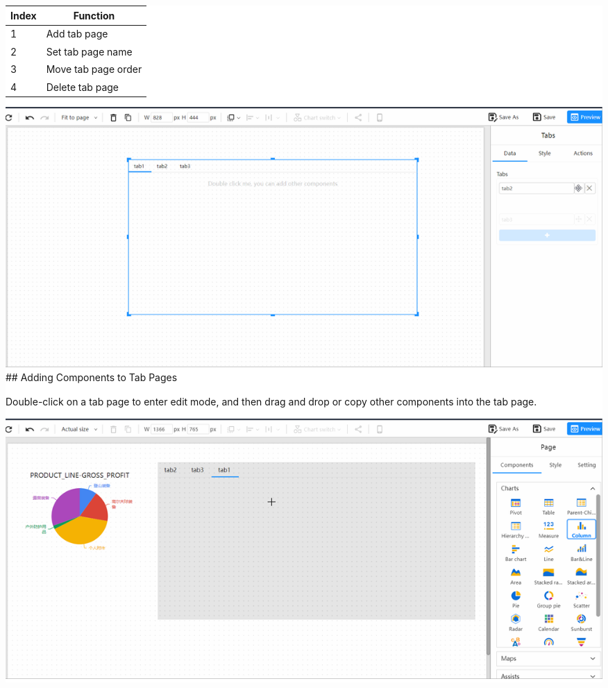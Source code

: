    | Index | Function           |
   | ---- | -------------- |
   | 1    | Add tab page     |
   | 2    | Set tab page name |
   | 3    | Move tab page order |
   | 4    | Delete tab page     |

<div align="left"><img  src="../../../../static/img/en/datafor/visualizer/tab_move.gif" /></div>
## Adding Components to Tab Pages

Double-click on a tab page to enter edit mode, and then drag and drop or copy other components into the tab page.

<div align="left"><img  src="../../../../static/img/en/datafor/visualizer/tab_add_charts.gif"  /></div>
